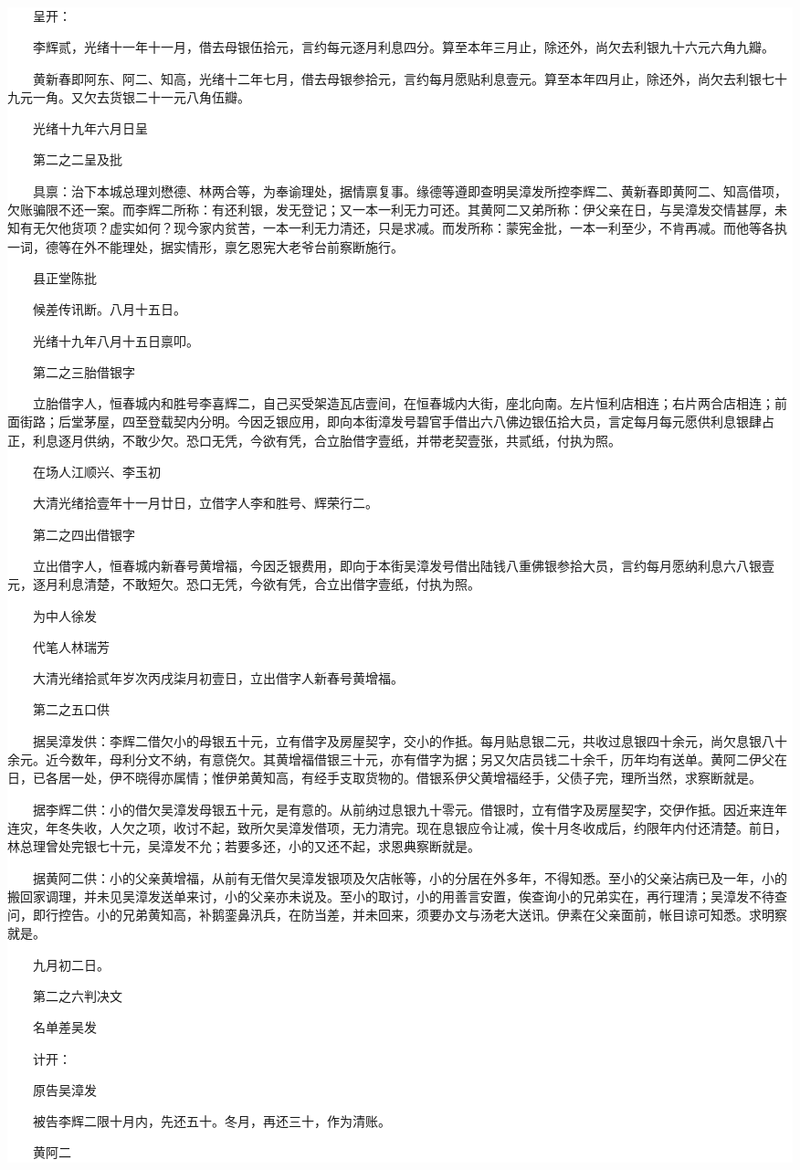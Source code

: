 　　呈开：

　　李辉贰，光绪十一年十一月，借去母银伍拾元，言约每元逐月利息四分。算至本年三月止，除还外，尚欠去利银九十六元六角九瓣。

　　黄新春即阿东、阿二、知高，光绪十二年七月，借去母银参拾元，言约每月愿贴利息壹元。算至本年四月止，除还外，尚欠去利银七十九元一角。又欠去货银二十一元八角伍瓣。

　　光绪十九年六月日呈

　　第二之二呈及批

　　具禀：治下本城总理刘懋德、林两合等，为奉谕理处，据情禀复事。缘德等遵即查明吴漳发所控李辉二、黄新春即黄阿二、知高借项，欠账骗限不还一案。而李辉二所称：有还利银，发无登记；又一本一利无力可还。其黄阿二又弟所称：伊父亲在日，与吴漳发交情甚厚，未知有无欠他货项？虚实如何？现今家内贫苦，一本一利无力清还，只是求减。而发所称：蒙宪金批，一本一利至少，不肯再减。而他等各执一词，德等在外不能理处，据实情形，禀乞恩宪大老爷台前察断施行。

　　县正堂陈批

　　候差传讯断。八月十五日。

　　光绪十九年八月十五日禀叩。

　　第二之三胎借银字

　　立胎借字人，恒春城内和胜号李喜辉二，自己买受架造瓦店壹间，在恒春城内大街，座北向南。左片恒利店相连；右片两合店相连；前面街路；后堂茅屋，四至登载契内分明。今因乏银应用，即向本街漳发号碧官手借出六八佛边银伍拾大员，言定每月每元愿供利息银肆占正，利息逐月供纳，不敢少欠。恐口无凭，今欲有凭，合立胎借字壹纸，并带老契壹张，共贰纸，付执为照。

　　在场人江顺兴、李玉初

　　大清光绪拾壹年十一月廿日，立借字人李和胜号、辉荣行二。

　　第二之四出借银字

　　立出借字人，恒春城内新春号黄增福，今因乏银费用，即向于本街吴漳发号借出陆钱八重佛银参拾大员，言约每月愿纳利息六八银壹元，逐月利息清楚，不敢短欠。恐口无凭，今欲有凭，合立出借字壹纸，付执为照。

　　为中人徐发

　　代笔人林瑞芳

　　大清光绪拾贰年岁次丙戌柒月初壹日，立出借字人新春号黄增福。

　　第二之五口供

　　据吴漳发供：李辉二借欠小的母银五十元，立有借字及房屋契字，交小的作抵。每月贴息银二元，共收过息银四十余元，尚欠息银八十余元。近今数年，母利分文不纳，有意侥欠。其黄增福借银三十元，亦有借字为据；另又欠店员钱二十余千，历年均有送单。黄阿二伊父在日，已各居一处，伊不晓得亦属情；惟伊弟黄知高，有经手支取货物的。借银系伊父黄增福经手，父债子完，理所当然，求察断就是。

　　据李辉二供：小的借欠吴漳发母银五十元，是有意的。从前纳过息银九十零元。借银时，立有借字及房屋契字，交伊作抵。因近来连年连灾，年冬失收，人欠之项，收讨不起，致所欠吴漳发借项，无力清完。现在息银应令让减，俟十月冬收成后，约限年内付还清楚。前日，林总理曾处完银七十元，吴漳发不允；若要多还，小的又还不起，求恩典察断就是。

　　据黄阿二供：小的父亲黄增福，从前有无借欠吴漳发银项及欠店帐等，小的分居在外多年，不得知悉。至小的父亲沾病已及一年，小的搬回家调理，并未见吴漳发送单来讨，小的父亲亦未说及。至小的取讨，小的用善言安置，俟查询小的兄弟实在，再行理清；吴漳发不待查问，即行控告。小的兄弟黄知高，补鹅銮鼻汛兵，在防当差，并未回来，须要办文与汤老大送讯。伊素在父亲面前，帐目谅可知悉。求明察就是。

　　九月初二日。

　　第二之六判决文

　　名单差吴发

　　计开：

　　原告吴漳发

　　被告李辉二限十月内，先还五十。冬月，再还三十，作为清账。

　　黄阿二
